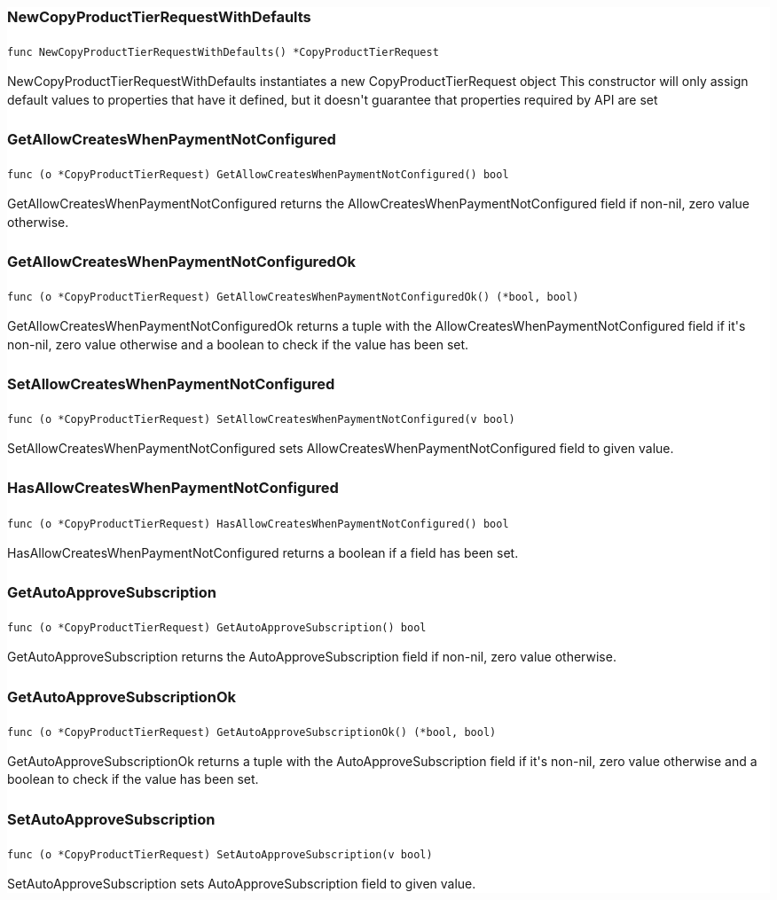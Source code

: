 ### NewCopyProductTierRequestWithDefaults

`func NewCopyProductTierRequestWithDefaults() *CopyProductTierRequest`

NewCopyProductTierRequestWithDefaults instantiates a new CopyProductTierRequest object
This constructor will only assign default values to properties that have it defined,
but it doesn't guarantee that properties required by API are set

### GetAllowCreatesWhenPaymentNotConfigured

`func (o *CopyProductTierRequest) GetAllowCreatesWhenPaymentNotConfigured() bool`

GetAllowCreatesWhenPaymentNotConfigured returns the AllowCreatesWhenPaymentNotConfigured field if non-nil, zero value otherwise.

### GetAllowCreatesWhenPaymentNotConfiguredOk

`func (o *CopyProductTierRequest) GetAllowCreatesWhenPaymentNotConfiguredOk() (*bool, bool)`

GetAllowCreatesWhenPaymentNotConfiguredOk returns a tuple with the AllowCreatesWhenPaymentNotConfigured field if it's non-nil, zero value otherwise
and a boolean to check if the value has been set.

### SetAllowCreatesWhenPaymentNotConfigured

`func (o *CopyProductTierRequest) SetAllowCreatesWhenPaymentNotConfigured(v bool)`

SetAllowCreatesWhenPaymentNotConfigured sets AllowCreatesWhenPaymentNotConfigured field to given value.

### HasAllowCreatesWhenPaymentNotConfigured

`func (o *CopyProductTierRequest) HasAllowCreatesWhenPaymentNotConfigured() bool`

HasAllowCreatesWhenPaymentNotConfigured returns a boolean if a field has been set.

### GetAutoApproveSubscription

`func (o *CopyProductTierRequest) GetAutoApproveSubscription() bool`

GetAutoApproveSubscription returns the AutoApproveSubscription field if non-nil, zero value otherwise.

### GetAutoApproveSubscriptionOk

`func (o *CopyProductTierRequest) GetAutoApproveSubscriptionOk() (*bool, bool)`

GetAutoApproveSubscriptionOk returns a tuple with the AutoApproveSubscription field if it's non-nil, zero value otherwise
and a boolean to check if the value has been set.

### SetAutoApproveSubscription

`func (o *CopyProductTierRequest) SetAutoApproveSubscription(v bool)`

SetAutoApproveSubscription sets AutoApproveSubscription field to given value.
